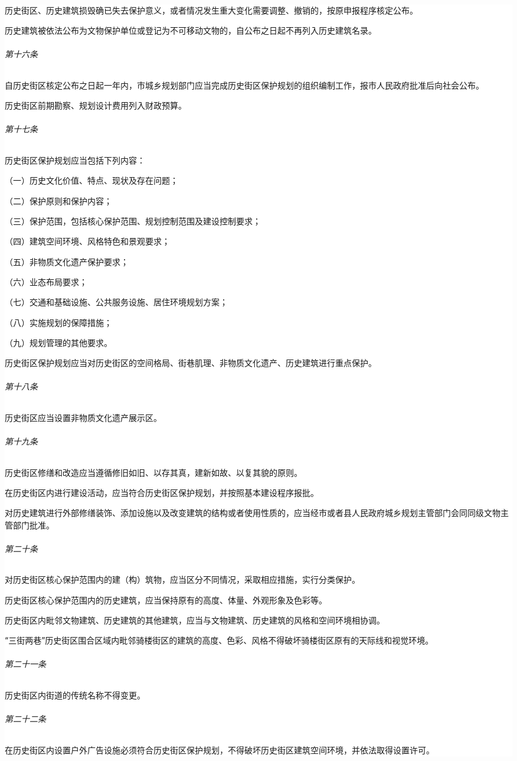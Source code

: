 历史街区、历史建筑损毁确已失去保护意义，或者情况发生重大变化需要调整、撤销的，按原申报程序核定公布。

历史建筑被依法公布为文物保护单位或登记为不可移动文物的，自公布之日起不再列入历史建筑名录。

###### 第十六条

自历史街区核定公布之日起一年内，市城乡规划部门应当完成历史街区保护规划的组织编制工作，报市人民政府批准后向社会公布。

历史街区前期勘察、规划设计费用列入财政预算。

###### 第十七条

历史街区保护规划应当包括下列内容：

（一）历史文化价值、特点、现状及存在问题；

（二）保护原则和保护内容；

（三）保护范围，包括核心保护范围、规划控制范围及建设控制要求；

（四）建筑空间环境、风格特色和景观要求；

（五）非物质文化遗产保护要求；

（六）业态布局要求；

（七）交通和基础设施、公共服务设施、居住环境规划方案；

（八）实施规划的保障措施；

（九）规划管理的其他要求。

历史街区保护规划应当对历史街区的空间格局、街巷肌理、非物质文化遗产、历史建筑进行重点保护。

###### 第十八条

历史街区应当设置非物质文化遗产展示区。

###### 第十九条

历史街区修缮和改造应当遵循修旧如旧、以存其真，建新如故、以复其貌的原则。

在历史街区内进行建设活动，应当符合历史街区保护规划，并按照基本建设程序报批。

对历史建筑进行外部修缮装饰、添加设施以及改变建筑的结构或者使用性质的，应当经市或者县人民政府城乡规划主管部门会同同级文物主管部门批准。

###### 第二十条

对历史街区核心保护范围内的建（构）筑物，应当区分不同情况，采取相应措施，实行分类保护。

历史街区核心保护范围内的历史建筑，应当保持原有的高度、体量、外观形象及色彩等。

历史街区内毗邻文物建筑、历史建筑的其他建筑，应当与文物建筑、历史建筑的风格和空间环境相协调。

“三街两巷”历史街区围合区域内毗邻骑楼街区的建筑的高度、色彩、风格不得破坏骑楼街区原有的天际线和视觉环境。

###### 第二十一条

历史街区内街道的传统名称不得变更。

###### 第二十二条

在历史街区内设置户外广告设施必须符合历史街区保护规划，不得破坏历史街区建筑空间环境，并依法取得设置许可。
